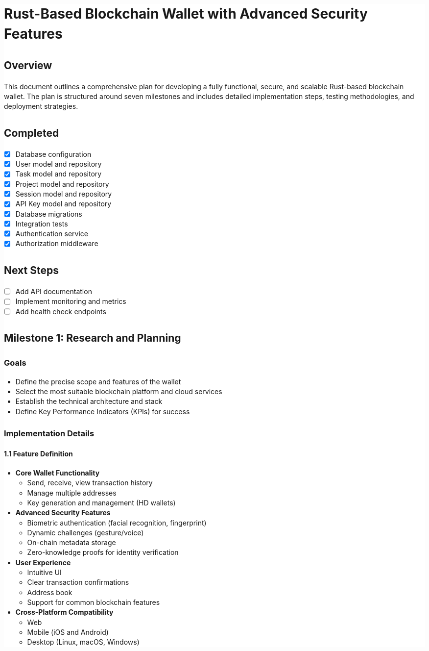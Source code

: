 # Rust-Based Blockchain Wallet with Advanced Security Features

## Overview
This document outlines a comprehensive plan for developing a fully functional, secure, and scalable Rust-based blockchain wallet. The plan is structured around seven milestones and includes detailed implementation steps, testing methodologies, and deployment strategies.

## Completed
- [x] Database configuration
- [x] User model and repository
- [x] Task model and repository
- [x] Project model and repository
- [x] Session model and repository
- [x] API Key model and repository
- [x] Database migrations
- [x] Integration tests
- [x] Authentication service
- [x] Authorization middleware

## Next Steps
- [ ] Add API documentation
- [ ] Implement monitoring and metrics
- [ ] Add health check endpoints

## Milestone 1: Research and Planning

### Goals
- Define the precise scope and features of the wallet
- Select the most suitable blockchain platform and cloud services
- Establish the technical architecture and stack
- Define Key Performance Indicators (KPIs) for success

### Implementation Details

#### 1.1 Feature Definition
- **Core Wallet Functionality**
  - Send, receive, view transaction history
  - Manage multiple addresses
  - Key generation and management (HD wallets)
- **Advanced Security Features**
  - Biometric authentication (facial recognition, fingerprint)
  - Dynamic challenges (gesture/voice)
  - On-chain metadata storage
  - Zero-knowledge proofs for identity verification
- **User Experience**
  - Intuitive UI
  - Clear transaction confirmations
  - Address book
  - Support for common blockchain features
- **Cross-Platform Compatibility**
  - Web
  - Mobile (iOS and Android)
  - Desktop (Linux, macOS, Windows)
